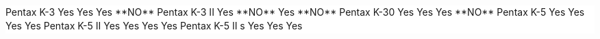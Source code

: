   <tr class="odd" >
<td >Pentax K-3
</td>
<td >Yes
</td>
<td >Yes
</td>
<td >Yes
</td>
<td >**NO**
</td></tr>
  <tr class="even" >
<td >Pentax K-3 II
</td>
<td >Yes
</td>
<td >**NO**
</td>
<td >Yes
</td>
<td >**NO**
</td></tr>
  <tr class="odd" >
<td >Pentax K-30
</td>
<td >Yes
</td>
<td >Yes
</td>
<td >Yes
</td>
<td >**NO**
</td></tr>
  <tr class="even" >
<td >Pentax K-5
</td>
<td >Yes
</td>
<td >Yes
</td>
<td >Yes
</td>
<td >Yes
</td></tr>
  <tr class="odd" >
<td >Pentax K-5 II
</td>
<td >Yes
</td>
<td >Yes
</td>
<td >Yes
</td>
<td >Yes
</td></tr>
  <tr class="even" >
<td >Pentax K-5 II s
</td>
<td >Yes
</td>
<td >Yes
</td>
<td >Yes
</td>